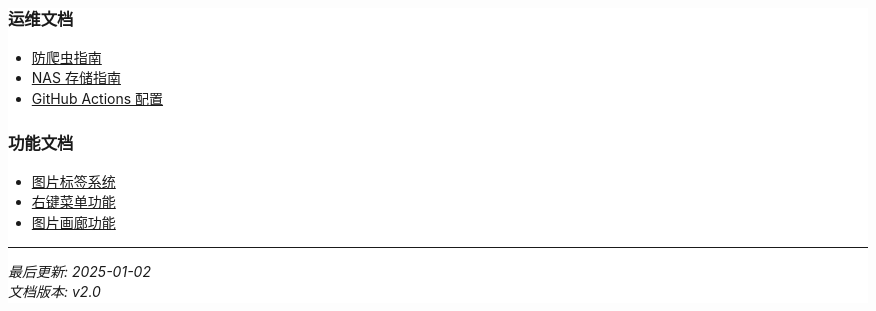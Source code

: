 ### 运维文档
- [防爬虫指南](../operations/anti-crawler-guide.md)
- [NAS 存储指南](../operations/nas-s3-storage-guide.md)
- [GitHub Actions 配置](../operations/github-actions-setup.md)

### 功能文档
- [图片标签系统](../features/image-tagging-guide.md)
- [右键菜单功能](../features/context-menu-right-click.md)
- [图片画廊功能](../features/image-gallery-feature.md)

---

*最后更新: 2025-01-02*  
*文档版本: v2.0*

